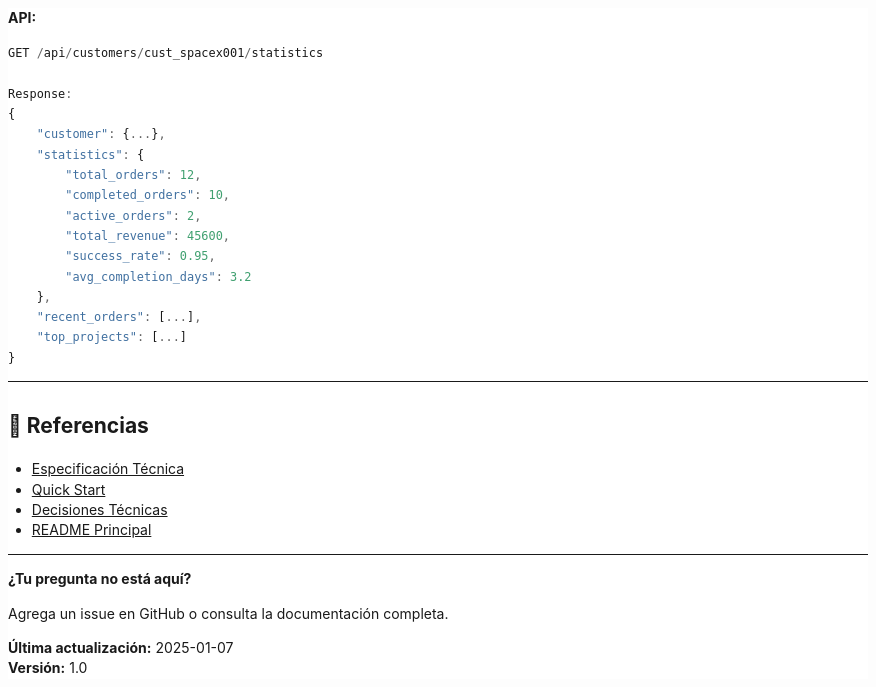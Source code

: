 **API:**
```javascript
GET /api/customers/cust_spacex001/statistics

Response:
{
    "customer": {...},
    "statistics": {
        "total_orders": 12,
        "completed_orders": 10,
        "active_orders": 2,
        "total_revenue": 45600,
        "success_rate": 0.95,
        "avg_completion_days": 3.2
    },
    "recent_orders": [...],
    "top_projects": [...]
}
```

---

## 🔗 Referencias

- [Especificación Técnica](./sistema-pedidos-produccion.md)
- [Quick Start](./QUICKSTART-sistema-pedidos.md)
- [Decisiones Técnicas](./DECISIONES-TECNICAS.md)
- [README Principal](./README-sistema-pedidos.md)

---

**¿Tu pregunta no está aquí?**

Agrega un issue en GitHub o consulta la documentación completa.

**Última actualización:** 2025-01-07  
**Versión:** 1.0
